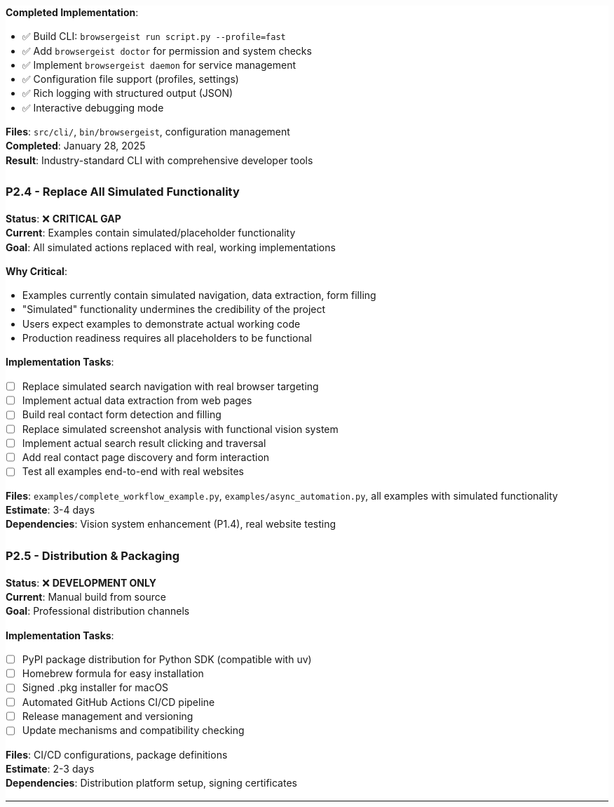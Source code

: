 **Completed Implementation**:
- ✅ Build CLI: `browsergeist run script.py --profile=fast`
- ✅ Add `browsergeist doctor` for permission and system checks
- ✅ Implement `browsergeist daemon` for service management
- ✅ Configuration file support (profiles, settings)
- ✅ Rich logging with structured output (JSON)
- ✅ Interactive debugging mode

**Files**: `src/cli/`, `bin/browsergeist`, configuration management  
**Completed**: January 28, 2025  
**Result**: Industry-standard CLI with comprehensive developer tools

### P2.4 - Replace All Simulated Functionality
**Status**: ❌ **CRITICAL GAP**  
**Current**: Examples contain simulated/placeholder functionality  
**Goal**: All simulated actions replaced with real, working implementations

**Why Critical**:
- Examples currently contain simulated navigation, data extraction, form filling
- "Simulated" functionality undermines the credibility of the project
- Users expect examples to demonstrate actual working code
- Production readiness requires all placeholders to be functional

**Implementation Tasks**:
- [ ] Replace simulated search navigation with real browser targeting
- [ ] Implement actual data extraction from web pages
- [ ] Build real contact form detection and filling
- [ ] Replace simulated screenshot analysis with functional vision system
- [ ] Implement actual search result clicking and traversal
- [ ] Add real contact page discovery and form interaction
- [ ] Test all examples end-to-end with real websites

**Files**: `examples/complete_workflow_example.py`, `examples/async_automation.py`, all examples with simulated functionality  
**Estimate**: 3-4 days  
**Dependencies**: Vision system enhancement (P1.4), real website testing

### P2.5 - Distribution & Packaging
**Status**: ❌ **DEVELOPMENT ONLY**  
**Current**: Manual build from source  
**Goal**: Professional distribution channels

**Implementation Tasks**:
- [ ] PyPI package distribution for Python SDK (compatible with uv)
- [ ] Homebrew formula for easy installation
- [ ] Signed .pkg installer for macOS
- [ ] Automated GitHub Actions CI/CD pipeline
- [ ] Release management and versioning
- [ ] Update mechanisms and compatibility checking

**Files**: CI/CD configurations, package definitions  
**Estimate**: 2-3 days  
**Dependencies**: Distribution platform setup, signing certificates

---